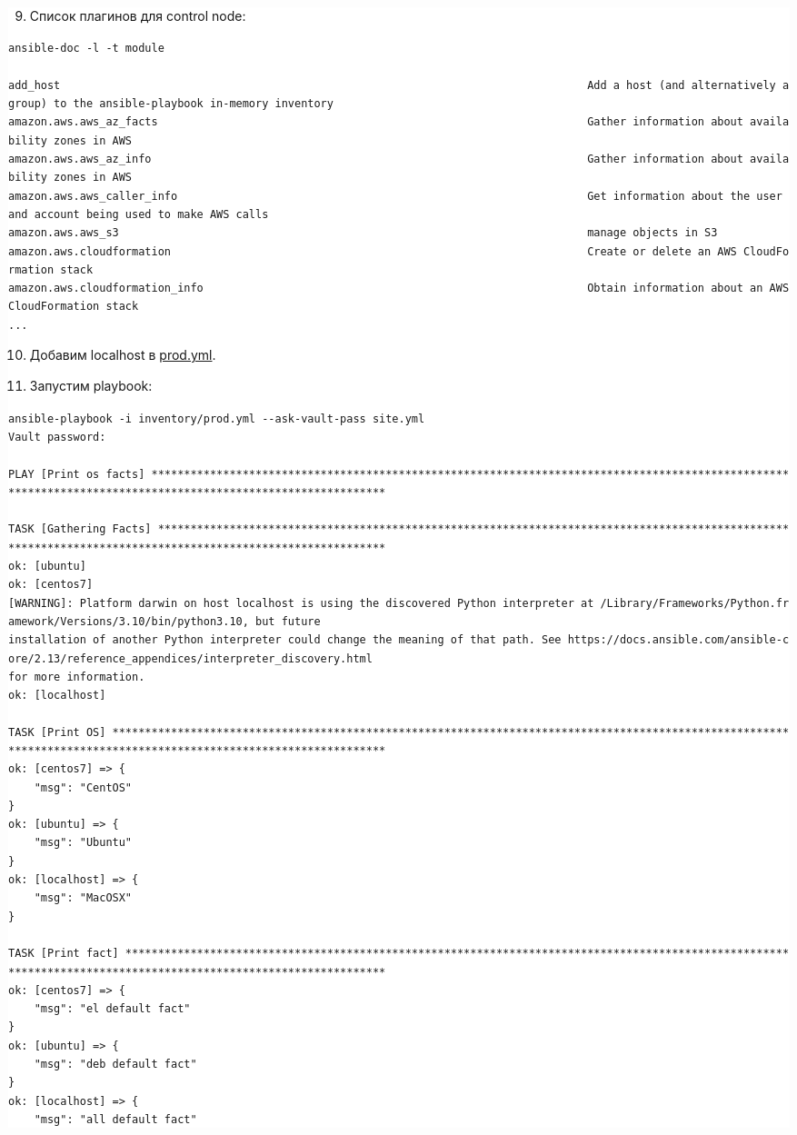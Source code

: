 9. Список плагинов для control node:

```shell
ansible-doc -l -t module

add_host                                                                                 Add a host (and alternatively a group) to the ansible-playbook in-memory inventory  
amazon.aws.aws_az_facts                                                                  Gather information about availability zones in AWS                                  
amazon.aws.aws_az_info                                                                   Gather information about availability zones in AWS                                  
amazon.aws.aws_caller_info                                                               Get information about the user and account being used to make AWS calls             
amazon.aws.aws_s3                                                                        manage objects in S3                                                                
amazon.aws.cloudformation                                                                Create or delete an AWS CloudFormation stack                                        
amazon.aws.cloudformation_info                                                           Obtain information about an AWS CloudFormation stack    
...
```

10. Добавим localhost в [prod.yml](playbook/inventory/prod.yml).

11. Запустим playbook:

```shell
ansible-playbook -i inventory/prod.yml --ask-vault-pass site.yml
Vault password: 

PLAY [Print os facts] ************************************************************************************************************************************************************

TASK [Gathering Facts] ***********************************************************************************************************************************************************
ok: [ubuntu]
ok: [centos7]
[WARNING]: Platform darwin on host localhost is using the discovered Python interpreter at /Library/Frameworks/Python.framework/Versions/3.10/bin/python3.10, but future
installation of another Python interpreter could change the meaning of that path. See https://docs.ansible.com/ansible-core/2.13/reference_appendices/interpreter_discovery.html
for more information.
ok: [localhost]

TASK [Print OS] ******************************************************************************************************************************************************************
ok: [centos7] => {
    "msg": "CentOS"
}
ok: [ubuntu] => {
    "msg": "Ubuntu"
}
ok: [localhost] => {
    "msg": "MacOSX"
}

TASK [Print fact] ****************************************************************************************************************************************************************
ok: [centos7] => {
    "msg": "el default fact"
}
ok: [ubuntu] => {
    "msg": "deb default fact"
}
ok: [localhost] => {
    "msg": "all default fact"
```